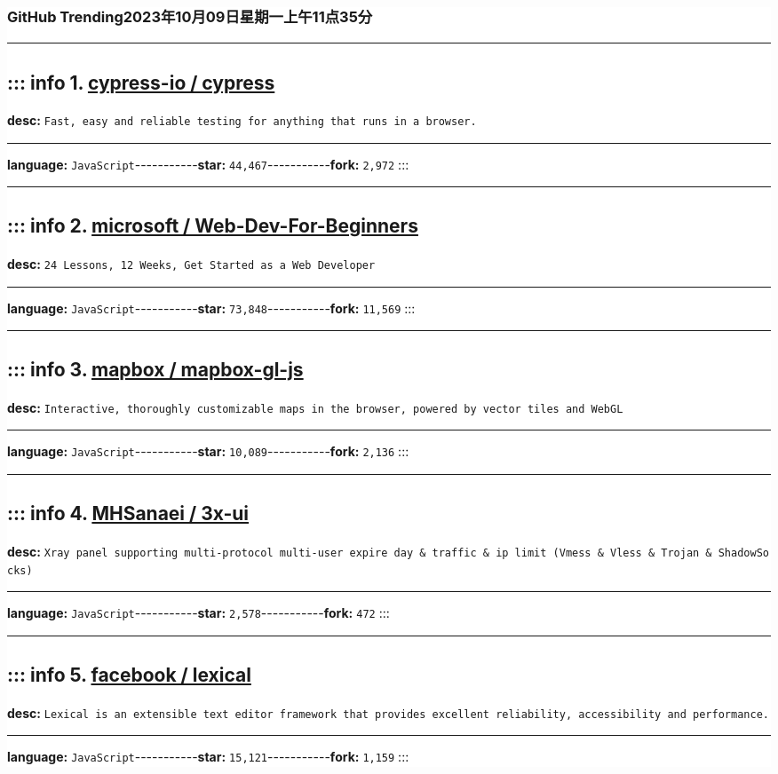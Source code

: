 ### GitHub Trending2023年10月09日星期一上午11点35分

 ---------------------

::: info  1.  [cypress-io / cypress](https://github.com/login?return_to=%2Fcypress-io%2Fcypress)   
------------
**desc:**  `Fast, easy and reliable testing for anything that runs in a browser.`

------------
**language:**  `JavaScript`-----------**star:**  `44,467`-----------**fork:**  `2,972`
:::


------------
::: info  2.  [microsoft / Web-Dev-For-Beginners](https://github.com/login?return_to=%2Fmicrosoft%2FWeb-Dev-For-Beginners)   
------------
**desc:**  `24 Lessons, 12 Weeks, Get Started as a Web Developer`

------------
**language:**  `JavaScript`-----------**star:**  `73,848`-----------**fork:**  `11,569`
:::


------------
::: info  3.  [mapbox / mapbox-gl-js](https://github.com/login?return_to=%2Fmapbox%2Fmapbox-gl-js)   
------------
**desc:**  `Interactive, thoroughly customizable maps in the browser, powered by vector tiles and WebGL`

------------
**language:**  `JavaScript`-----------**star:**  `10,089`-----------**fork:**  `2,136`
:::


------------
::: info  4.  [MHSanaei / 3x-ui](https://github.com/login?return_to=%2FMHSanaei%2F3x-ui)   
------------
**desc:**  `Xray panel supporting multi-protocol multi-user expire day & traffic & ip limit (Vmess & Vless & Trojan & ShadowSocks)`

------------
**language:**  `JavaScript`-----------**star:**  `2,578`-----------**fork:**  `472`
:::


------------
::: info  5.  [facebook / lexical](https://github.com/login?return_to=%2Ffacebook%2Flexical)   
------------
**desc:**  `Lexical is an extensible text editor framework that provides excellent reliability, accessibility and performance.`

------------
**language:**  `JavaScript`-----------**star:**  `15,121`-----------**fork:**  `1,159`
:::
